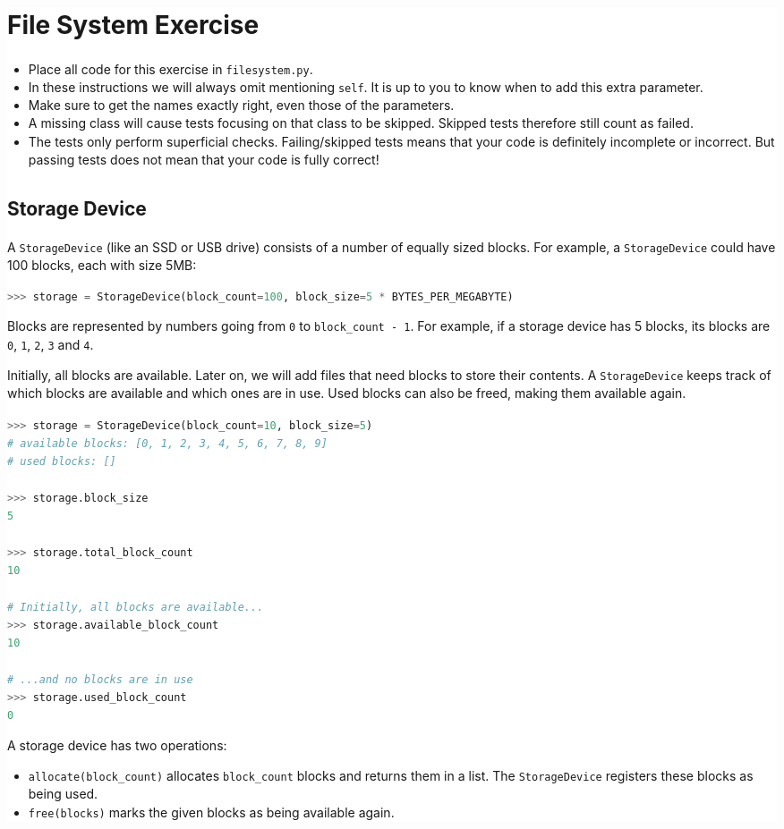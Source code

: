 # File System Exercise

* Place all code for this exercise in `filesystem.py`.
* In these instructions we will always omit mentioning `self`.
  It is up to you to know when to add this extra parameter.
* Make sure to get the names exactly right, even those of the parameters.
* A missing class will cause tests focusing on that class to be skipped.
  Skipped tests therefore still count as failed.
* The tests only perform superficial checks.
  Failing/skipped tests means that your code is definitely incomplete or incorrect.
  But passing tests does not mean that your code is fully correct!

## Storage Device

A `StorageDevice` (like an SSD or USB drive) consists of a number of equally sized blocks.
For example, a `StorageDevice` could have 100 blocks, each with size 5MB:

```python
>>> storage = StorageDevice(block_count=100, block_size=5 * BYTES_PER_MEGABYTE)
```

Blocks are represented by numbers going from `0` to `block_count - 1`.
For example, if a storage device has 5 blocks, its blocks are `0`, `1`, `2`, `3` and `4`.

Initially, all blocks are available.
Later on, we will add files that need blocks to store their contents.
A `StorageDevice` keeps track of which blocks are available and which ones are in use.
Used blocks can also be freed, making them available again.

```python
>>> storage = StorageDevice(block_count=10, block_size=5)
# available blocks: [0, 1, 2, 3, 4, 5, 6, 7, 8, 9]
# used blocks: []

>>> storage.block_size
5

>>> storage.total_block_count
10

# Initially, all blocks are available...
>>> storage.available_block_count
10

# ...and no blocks are in use
>>> storage.used_block_count
0
```

A storage device has two operations:

* `allocate(block_count)` allocates `block_count` blocks and returns them in a list.
  The `StorageDevice` registers these blocks as being used.
* `free(blocks)` marks the given blocks as being available again.
